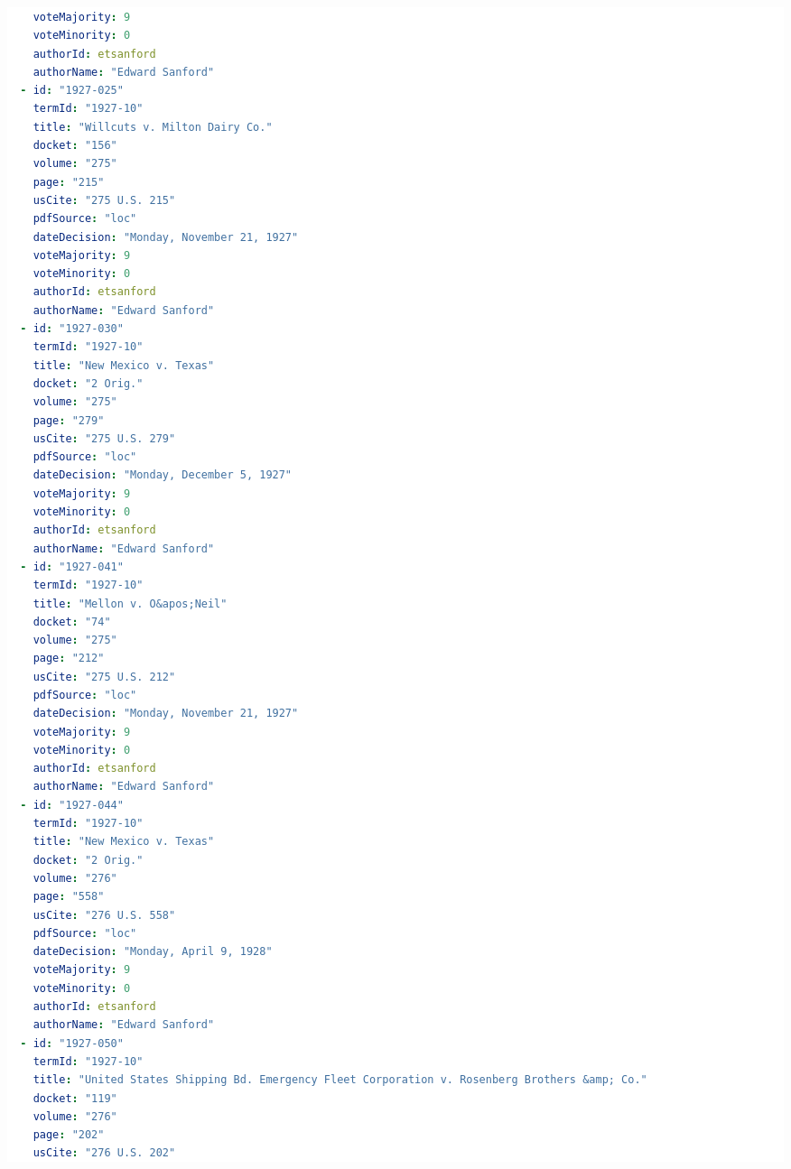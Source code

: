 ```yaml
    voteMajority: 9
    voteMinority: 0
    authorId: etsanford
    authorName: "Edward Sanford"
  - id: "1927-025"
    termId: "1927-10"
    title: "Willcuts v. Milton Dairy Co."
    docket: "156"
    volume: "275"
    page: "215"
    usCite: "275 U.S. 215"
    pdfSource: "loc"
    dateDecision: "Monday, November 21, 1927"
    voteMajority: 9
    voteMinority: 0
    authorId: etsanford
    authorName: "Edward Sanford"
  - id: "1927-030"
    termId: "1927-10"
    title: "New Mexico v. Texas"
    docket: "2 Orig."
    volume: "275"
    page: "279"
    usCite: "275 U.S. 279"
    pdfSource: "loc"
    dateDecision: "Monday, December 5, 1927"
    voteMajority: 9
    voteMinority: 0
    authorId: etsanford
    authorName: "Edward Sanford"
  - id: "1927-041"
    termId: "1927-10"
    title: "Mellon v. O&apos;Neil"
    docket: "74"
    volume: "275"
    page: "212"
    usCite: "275 U.S. 212"
    pdfSource: "loc"
    dateDecision: "Monday, November 21, 1927"
    voteMajority: 9
    voteMinority: 0
    authorId: etsanford
    authorName: "Edward Sanford"
  - id: "1927-044"
    termId: "1927-10"
    title: "New Mexico v. Texas"
    docket: "2 Orig."
    volume: "276"
    page: "558"
    usCite: "276 U.S. 558"
    pdfSource: "loc"
    dateDecision: "Monday, April 9, 1928"
    voteMajority: 9
    voteMinority: 0
    authorId: etsanford
    authorName: "Edward Sanford"
  - id: "1927-050"
    termId: "1927-10"
    title: "United States Shipping Bd. Emergency Fleet Corporation v. Rosenberg Brothers &amp; Co."
    docket: "119"
    volume: "276"
    page: "202"
    usCite: "276 U.S. 202"
```